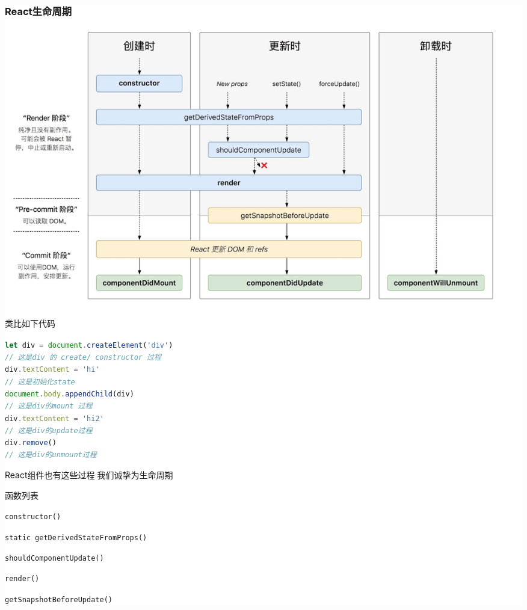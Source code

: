 ### React生命周期

![react-2](/assets/react-2.png)

类比如下代码

```javascript
let div = document.createElement('div')
// 这是div 的 create/ constructor 过程
div.textContent = 'hi'
// 这是初始化state
document.body.appendChild(div)
// 这是div的mount 过程
div.textContent = 'hi2'
// 这是div的update过程
div.remove()
// 这是div的unmount过程
```

React组件也有这些过程 我们诚挚为生命周期

函数列表

`constructor()`

`static getDerivedStateFromProps()`

`shouldComponentUpdate()`

`render()`

`getSnapshotBeforeUpdate()`
